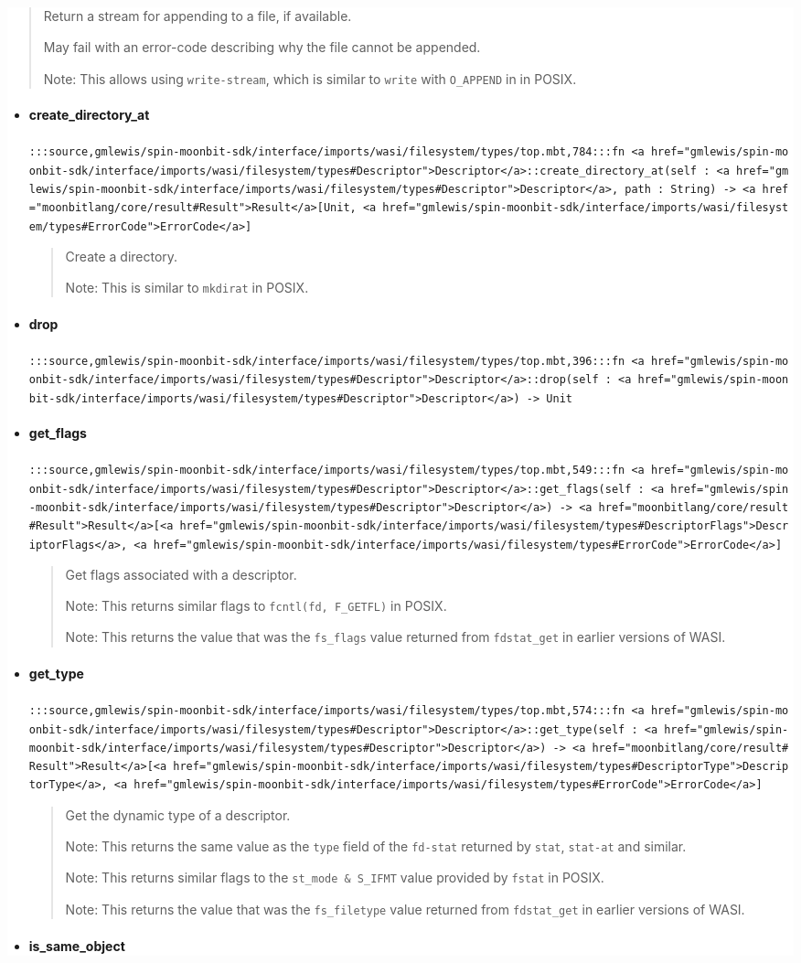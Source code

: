   > 
  >  Return a stream for appending to a file, if available.
  > 
  >  May fail with an error-code describing why the file cannot be appended.
  > 
  >  Note: This allows using `write-stream`, which is similar to `write` with
  > `O_APPEND` in in POSIX.
- #### create\_directory\_at
  ```moonbit
  :::source,gmlewis/spin-moonbit-sdk/interface/imports/wasi/filesystem/types/top.mbt,784:::fn <a href="gmlewis/spin-moonbit-sdk/interface/imports/wasi/filesystem/types#Descriptor">Descriptor</a>::create_directory_at(self : <a href="gmlewis/spin-moonbit-sdk/interface/imports/wasi/filesystem/types#Descriptor">Descriptor</a>, path : String) -> <a href="moonbitlang/core/result#Result">Result</a>[Unit, <a href="gmlewis/spin-moonbit-sdk/interface/imports/wasi/filesystem/types#ErrorCode">ErrorCode</a>]
  ```
  > 
  >  Create a directory.
  > 
  >  Note: This is similar to `mkdirat` in POSIX.
- #### drop
  ```moonbit
  :::source,gmlewis/spin-moonbit-sdk/interface/imports/wasi/filesystem/types/top.mbt,396:::fn <a href="gmlewis/spin-moonbit-sdk/interface/imports/wasi/filesystem/types#Descriptor">Descriptor</a>::drop(self : <a href="gmlewis/spin-moonbit-sdk/interface/imports/wasi/filesystem/types#Descriptor">Descriptor</a>) -> Unit
  ```
  > 
- #### get\_flags
  ```moonbit
  :::source,gmlewis/spin-moonbit-sdk/interface/imports/wasi/filesystem/types/top.mbt,549:::fn <a href="gmlewis/spin-moonbit-sdk/interface/imports/wasi/filesystem/types#Descriptor">Descriptor</a>::get_flags(self : <a href="gmlewis/spin-moonbit-sdk/interface/imports/wasi/filesystem/types#Descriptor">Descriptor</a>) -> <a href="moonbitlang/core/result#Result">Result</a>[<a href="gmlewis/spin-moonbit-sdk/interface/imports/wasi/filesystem/types#DescriptorFlags">DescriptorFlags</a>, <a href="gmlewis/spin-moonbit-sdk/interface/imports/wasi/filesystem/types#ErrorCode">ErrorCode</a>]
  ```
  > 
  >  Get flags associated with a descriptor.
  > 
  >  Note: This returns similar flags to `fcntl(fd, F_GETFL)` in POSIX.
  > 
  >  Note: This returns the value that was the `fs_flags` value returned
  > from `fdstat_get` in earlier versions of WASI.
- #### get\_type
  ```moonbit
  :::source,gmlewis/spin-moonbit-sdk/interface/imports/wasi/filesystem/types/top.mbt,574:::fn <a href="gmlewis/spin-moonbit-sdk/interface/imports/wasi/filesystem/types#Descriptor">Descriptor</a>::get_type(self : <a href="gmlewis/spin-moonbit-sdk/interface/imports/wasi/filesystem/types#Descriptor">Descriptor</a>) -> <a href="moonbitlang/core/result#Result">Result</a>[<a href="gmlewis/spin-moonbit-sdk/interface/imports/wasi/filesystem/types#DescriptorType">DescriptorType</a>, <a href="gmlewis/spin-moonbit-sdk/interface/imports/wasi/filesystem/types#ErrorCode">ErrorCode</a>]
  ```
  > 
  >  Get the dynamic type of a descriptor.
  > 
  >  Note: This returns the same value as the `type` field of the `fd-stat`
  > returned by `stat`, `stat-at` and similar.
  > 
  >  Note: This returns similar flags to the `st_mode & S_IFMT` value provided
  > by `fstat` in POSIX.
  > 
  >  Note: This returns the value that was the `fs_filetype` value returned
  > from `fdstat_get` in earlier versions of WASI.
- #### is\_same\_object

[WASI filesystem path resolution]: https://github.com/WebAssembly/wasi-filesystem/blob/main/path-resolution.md